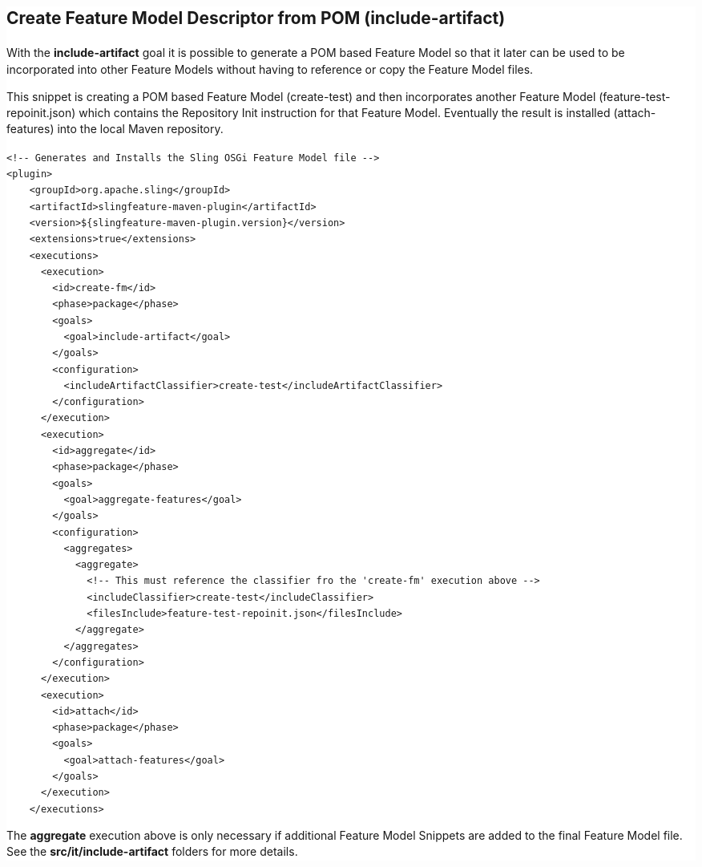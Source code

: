 ## Create Feature Model Descriptor from POM (include-artifact)

With the **include-artifact** goal it is possible to generate a POM based
Feature Model so that it later can be used to be incorporated into other
Feature Models without having to reference or copy the Feature Model files.

This snippet is creating a POM based Feature Model (create-test) and then
incorporates another Feature Model (feature-test-repoinit.json) which contains
the Repository Init instruction for that Feature Model.
Eventually the result is installed (attach-features) into the local Maven
repository.

```
<!-- Generates and Installs the Sling OSGi Feature Model file -->
<plugin>
    <groupId>org.apache.sling</groupId>
    <artifactId>slingfeature-maven-plugin</artifactId>
    <version>${slingfeature-maven-plugin.version}</version>
    <extensions>true</extensions>
    <executions>
      <execution>
        <id>create-fm</id>
        <phase>package</phase>
        <goals>
          <goal>include-artifact</goal>
        </goals>
        <configuration>
          <includeArtifactClassifier>create-test</includeArtifactClassifier>
        </configuration>
      </execution>
      <execution>
        <id>aggregate</id>
        <phase>package</phase>
        <goals>
          <goal>aggregate-features</goal>
        </goals>
        <configuration>
          <aggregates>
            <aggregate>
              <!-- This must reference the classifier fro the 'create-fm' execution above -->
              <includeClassifier>create-test</includeClassifier>
              <filesInclude>feature-test-repoinit.json</filesInclude>
            </aggregate>
          </aggregates>
        </configuration>
      </execution>
      <execution>
        <id>attach</id>
        <phase>package</phase>
        <goals>
          <goal>attach-features</goal>
        </goals>
      </execution>
    </executions>
```
The **aggregate** execution above is only necessary if additional Feature Model
Snippets are added to the final Feature Model file.
See the **src/it/include-artifact** folders for more details.
